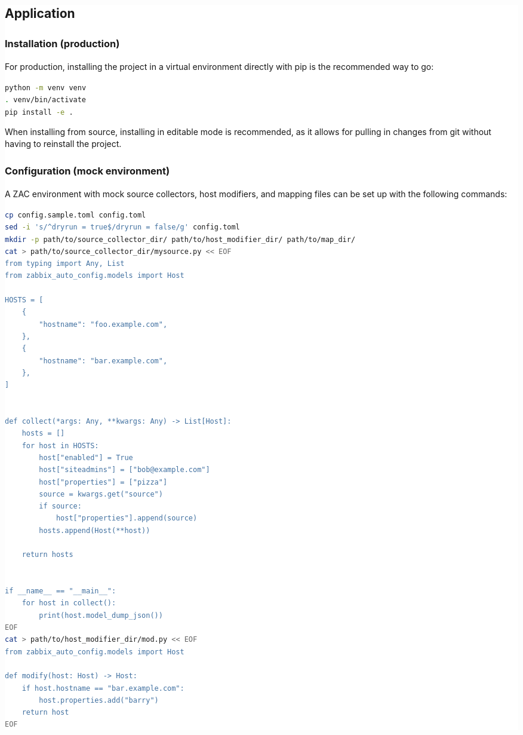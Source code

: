 ## Application

### Installation (production)

For production, installing the project in a virtual environment directly with pip is the recommended way to go:

```bash
python -m venv venv
. venv/bin/activate
pip install -e .
```

When installing from source, installing in editable mode is recommended, as it allows for pulling in changes from git without having to reinstall the project.

### Configuration (mock environment)

A ZAC environment with mock source collectors, host modifiers, and mapping files can be set up with the following commands:

```bash
cp config.sample.toml config.toml
sed -i 's/^dryrun = true$/dryrun = false/g' config.toml
mkdir -p path/to/source_collector_dir/ path/to/host_modifier_dir/ path/to/map_dir/
cat > path/to/source_collector_dir/mysource.py << EOF
from typing import Any, List
from zabbix_auto_config.models import Host

HOSTS = [
    {
        "hostname": "foo.example.com",
    },
    {
        "hostname": "bar.example.com",
    },
]


def collect(*args: Any, **kwargs: Any) -> List[Host]:
    hosts = []
    for host in HOSTS:
        host["enabled"] = True
        host["siteadmins"] = ["bob@example.com"]
        host["properties"] = ["pizza"]
        source = kwargs.get("source")
        if source:
            host["properties"].append(source)
        hosts.append(Host(**host))

    return hosts


if __name__ == "__main__":
    for host in collect():
        print(host.model_dump_json())
EOF
cat > path/to/host_modifier_dir/mod.py << EOF
from zabbix_auto_config.models import Host

def modify(host: Host) -> Host:
    if host.hostname == "bar.example.com":
        host.properties.add("barry")
    return host
EOF
```